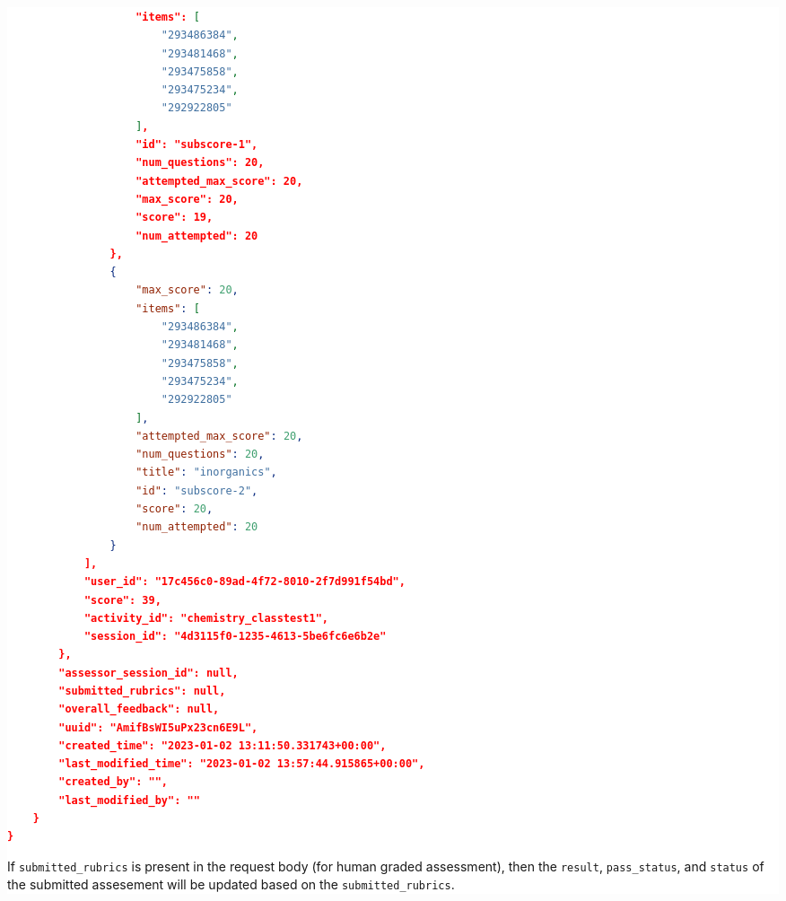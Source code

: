```json
                    "items": [
                        "293486384",
                        "293481468",
                        "293475858",
                        "293475234",
                        "292922805"
                    ],
                    "id": "subscore-1",
                    "num_questions": 20,
                    "attempted_max_score": 20,
                    "max_score": 20,
                    "score": 19,
                    "num_attempted": 20
                },
                {
                    "max_score": 20,
                    "items": [
                        "293486384",
                        "293481468",
                        "293475858",
                        "293475234",
                        "292922805"
                    ],
                    "attempted_max_score": 20,
                    "num_questions": 20,
                    "title": "inorganics",
                    "id": "subscore-2",
                    "score": 20,
                    "num_attempted": 20
                }
            ],
            "user_id": "17c456c0-89ad-4f72-8010-2f7d991f54bd",
            "score": 39,
            "activity_id": "chemistry_classtest1",
            "session_id": "4d3115f0-1235-4613-5be6fc6e6b2e"
        },
        "assessor_session_id": null,
        "submitted_rubrics": null,
        "overall_feedback": null,
        "uuid": "AmifBsWI5uPx23cn6E9L",
        "created_time": "2023-01-02 13:11:50.331743+00:00",
        "last_modified_time": "2023-01-02 13:57:44.915865+00:00",
        "created_by": "",
        "last_modified_by": ""
    }
}
```

If `submitted_rubrics` is present in the request body (for human graded assessment), then the `result`, `pass_status`, and `status` of the submitted assesement will be updated based on the `submitted_rubrics`.

